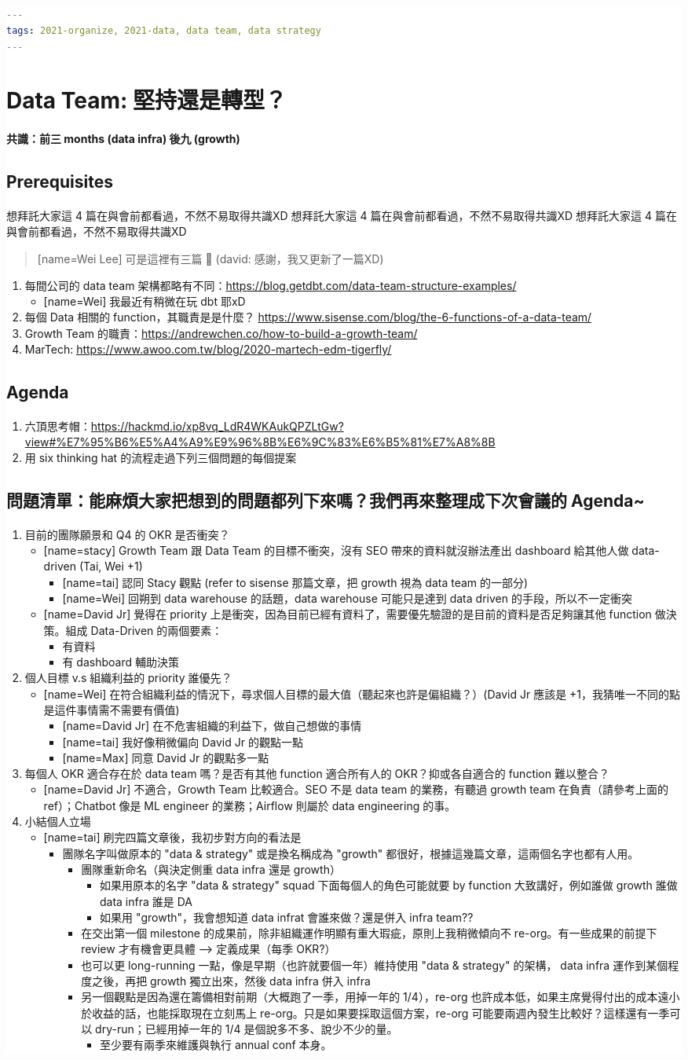 ```yaml
---
tags: 2021-organize, 2021-data, data team, data strategy
---
```


# Data Team: 堅持還是轉型？

**共識：前三 months (data infra) 後九 (growth)**

## Prerequisites

想拜託大家這 4 篇在與會前都看過，不然不易取得共識XD
想拜託大家這 4 篇在與會前都看過，不然不易取得共識XD
想拜託大家這 4 篇在與會前都看過，不然不易取得共識XD

> [name=Wei Lee] 可是這裡有三篇 🤔 (david: 感謝，我又更新了一篇XD)

1. 每間公司的 data team 架構都略有不同：https://blog.getdbt.com/data-team-structure-examples/
    - [name=Wei] 我最近有稍微在玩 dbt 耶xD
2. 每個 Data 相關的 function，其職責是是什麼？ https://www.sisense.com/blog/the-6-functions-of-a-data-team/
3. Growth Team 的職責：https://andrewchen.co/how-to-build-a-growth-team/
4. MarTech: https://www.awoo.com.tw/blog/2020-martech-edm-tigerfly/

## Agenda

1. 六頂思考帽：https://hackmd.io/xp8vq_LdR4WKAukQPZLtGw?view#%E7%95%B6%E5%A4%A9%E9%96%8B%E6%9C%83%E6%B5%81%E7%A8%8B
2. 用 six thinking hat 的流程走過下列三個問題的每個提案

## 問題清單：能麻煩大家把想到的問題都列下來嗎？我們再來整理成下次會議的 Agenda~
1. 目前的團隊願景和 Q4 的 OKR 是否衝突？
    - [name=stacy] Growth Team 跟 Data Team 的目標不衝突，沒有 SEO 帶來的資料就沒辦法產出 dashboard 給其他人做 data-driven (Tai, Wei +1)
        - [name=tai] 認同 Stacy 觀點 (refer to sisense 那篇文章，把 growth 視為 data team 的一部分)
        - [name=Wei] 回朔到 data warehouse 的話題，data warehouse 可能只是達到 data driven 的手段，所以不一定衝突
    - [name=David Jr] 覺得在 priority 上是衝突，因為目前已經有資料了，需要優先驗證的是目前的資料是否足夠讓其他 function 做決策。組成 Data-Driven 的兩個要素：
        - 有資料
        - 有 dashboard 輔助決策
3. 個人目標 v.s 組織利益的 priority 誰優先？
    - [name=Wei] 在符合組織利益的情況下，尋求個人目標的最大值（聽起來也許是偏組織？）(David Jr 應該是 +1，我猜唯一不同的點是這件事情需不需要有價值)
        - [name=David Jr] 在不危害組織的利益下，做自己想做的事情
        - [name=tai] 我好像稍微偏向 David Jr 的觀點一點
        - [name=Max] 同意 David Jr 的觀點多一點
4. 每個人 OKR 適合存在於 data team 嗎？是否有其他 function 適合所有人的 OKR？抑或各自適合的 function 難以整合？
    - [name=David Jr] 不適合，Growth Team 比較適合。SEO 不是 data team 的業務，有聽過 growth team 在負責（請參考上面的 ref）；Chatbot 像是 ML engineer 的業務；Airflow 則屬於 data engineering 的事。 
5. 小結個人立場
    - [name=tai] 刷完四篇文章後，我初步對方向的看法是
        - 團隊名字叫做原本的 "data & strategy" 或是換名稱成為 "growth" 都很好，根據這幾篇文章，這兩個名字也都有人用。
            - 團隊重新命名（與決定側重 data infra 還是 growth）
                - 如果用原本的名字 "data & strategy" squad 下面每個人的角色可能就要 by function 大致講好，例如誰做 growth 誰做 data infra 誰是 DA
                - 如果用 "growth"，我會想知道 data infrat 會誰來做？還是併入 infra team??
            - 在交出第一個 milestone 的成果前，除非組織運作明顯有重大瑕疵，原則上我稍微傾向不 re-org。有一些成果的前提下 review 才有機會更具體 --> 定義成果（每季 OKR?）
            - 也可以更 long-running 一點，像是早期（也許就要個一年）維持使用 "data & strategy" 的架構， data infra 運作到某個程度之後，再把 growth 獨立出來，然後 data infra 併入 infra
            - 另一個觀點是因為還在籌備相對前期（大概跑了一季，用掉一年的 1/4），re-org 也許成本低，如果主席覺得付出的成本遠小於收益的話，也能採取現在立刻馬上 re-org。只是如果要採取這個方案，re-org 可能要兩週內發生比較好？這樣還有一季可以 dry-run；已經用掉一年的 1/4 是個說多不多、說少不少的量。
                - 至少要有兩季來維護與執行 annual conf 本身。
